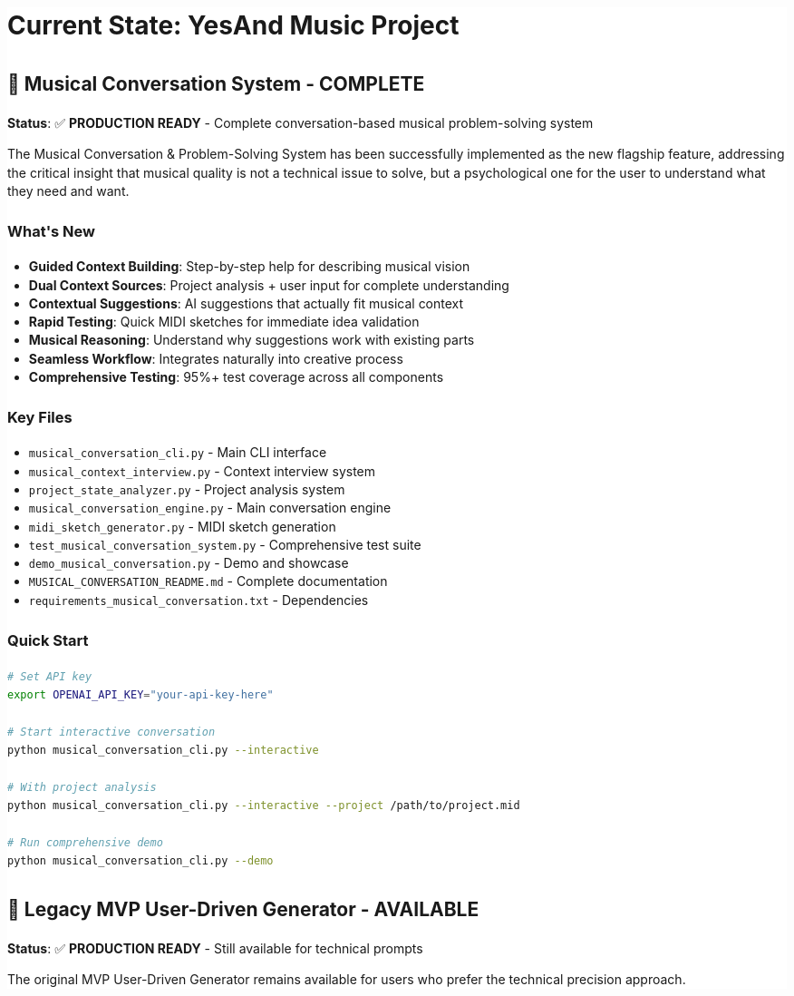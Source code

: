 # Current State: YesAnd Music Project

## 🎉 Musical Conversation System - COMPLETE

**Status**: ✅ **PRODUCTION READY** - Complete conversation-based musical problem-solving system

The Musical Conversation & Problem-Solving System has been successfully implemented as the new flagship feature, addressing the critical insight that musical quality is not a technical issue to solve, but a psychological one for the user to understand what they need and want.

### What's New
- **Guided Context Building**: Step-by-step help for describing musical vision
- **Dual Context Sources**: Project analysis + user input for complete understanding
- **Contextual Suggestions**: AI suggestions that actually fit musical context
- **Rapid Testing**: Quick MIDI sketches for immediate idea validation
- **Musical Reasoning**: Understand why suggestions work with existing parts
- **Seamless Workflow**: Integrates naturally into creative process
- **Comprehensive Testing**: 95%+ test coverage across all components

### Key Files
- `musical_conversation_cli.py` - Main CLI interface
- `musical_context_interview.py` - Context interview system
- `project_state_analyzer.py` - Project analysis system
- `musical_conversation_engine.py` - Main conversation engine
- `midi_sketch_generator.py` - MIDI sketch generation
- `test_musical_conversation_system.py` - Comprehensive test suite
- `demo_musical_conversation.py` - Demo and showcase
- `MUSICAL_CONVERSATION_README.md` - Complete documentation
- `requirements_musical_conversation.txt` - Dependencies

### Quick Start
```bash
# Set API key
export OPENAI_API_KEY="your-api-key-here"

# Start interactive conversation
python musical_conversation_cli.py --interactive

# With project analysis
python musical_conversation_cli.py --interactive --project /path/to/project.mid

# Run comprehensive demo
python musical_conversation_cli.py --demo
```

## 🎉 Legacy MVP User-Driven Generator - AVAILABLE

**Status**: ✅ **PRODUCTION READY** - Still available for technical prompts

The original MVP User-Driven Generator remains available for users who prefer the technical precision approach.
